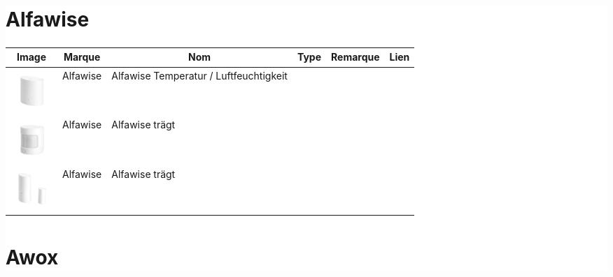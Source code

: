 # Alfawise

|Image|Marque|Nom|Type|Remarque|Lien|
|---|---|---|---|---|---|
|<img src="../../de_DE/zigbee/images/TUYATEC-1g3tawnp.RH3052.png" width="60" />|Alfawise|Alfawise Temperatur / Luftfeuchtigkeit||||
|<img src="../../de_DE/zigbee/images/TUYATEC-deetibst.RH3040.png" width="60" />|Alfawise|Alfawise trägt||||
|<img src="../../de_DE/zigbee/images/TUYATEC-ip9ganvw.RH3001.png" width="60" />|Alfawise|Alfawise trägt||||

# Awox
